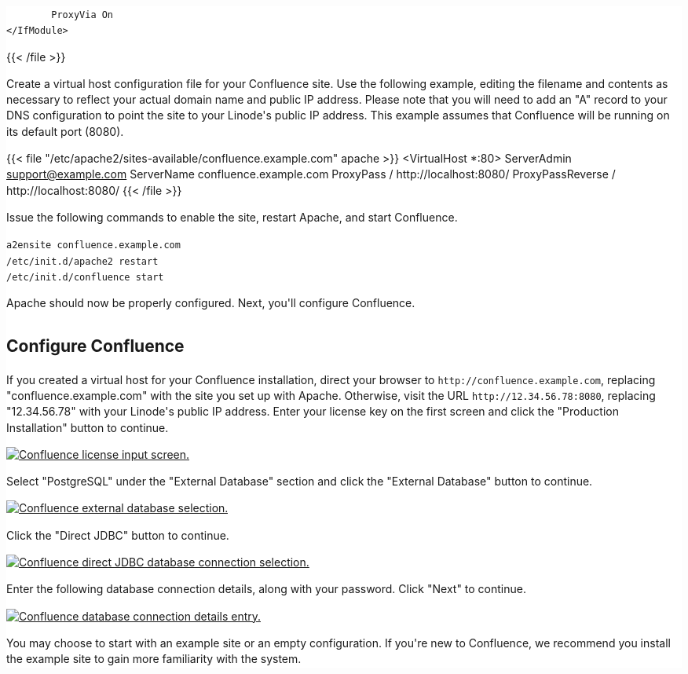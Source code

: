             ProxyVia On
    </IfModule>
{{< /file >}}


Create a virtual host configuration file for your Confluence site. Use the following example, editing the filename and contents as necessary to reflect your actual domain name and public IP address. Please note that you will need to add an "A" record to your DNS configuration to point the site to your Linode's public IP address. This example assumes that Confluence will be running on its default port (8080).

{{< file "/etc/apache2/sites-available/confluence.example.com" apache >}}
    <VirtualHost *:80>
         ServerAdmin support@example.com
         ServerName confluence.example.com
         ProxyPass / http://localhost:8080/
         ProxyPassReverse / http://localhost:8080/
    </VirtualHost>
{{< /file >}}


Issue the following commands to enable the site, restart Apache, and start Confluence.

    a2ensite confluence.example.com
    /etc/init.d/apache2 restart
    /etc/init.d/confluence start

Apache should now be properly configured. Next, you'll configure Confluence.

Configure Confluence
--------------------

If you created a virtual host for your Confluence installation, direct your browser to `http://confluence.example.com`, replacing "confluence.example.com" with the site you set up with Apache. Otherwise, visit the URL `http://12.34.56.78:8080`, replacing "12.34.56.78" with your Linode's public IP address. Enter your license key on the first screen and click the "Production Installation" button to continue.

[![Confluence license input screen.](/docs/assets/328-confluence-config-01-large.png)](/docs/assets/328-confluence-config-01-large.png)

Select "PostgreSQL" under the "External Database" section and click the "External Database" button to continue.

[![Confluence external database selection.](/docs/assets/329-confluence-config-02-large.png)](/docs/assets/329-confluence-config-02-large.png)

Click the "Direct JDBC" button to continue.

[![Confluence direct JDBC database connection selection.](/docs/assets/330-confluence-config-03-large.png)](/docs/assets/330-confluence-config-03-large.png)

Enter the following database connection details, along with your password. Click "Next" to continue.

[![Confluence database connection details entry.](/docs/assets/331-confluence-config-04-large.png)](/docs/assets/331-confluence-config-04-large.png)

You may choose to start with an example site or an empty configuration. If you're new to Confluence, we recommend you install the example site to gain more familiarity with the system.
